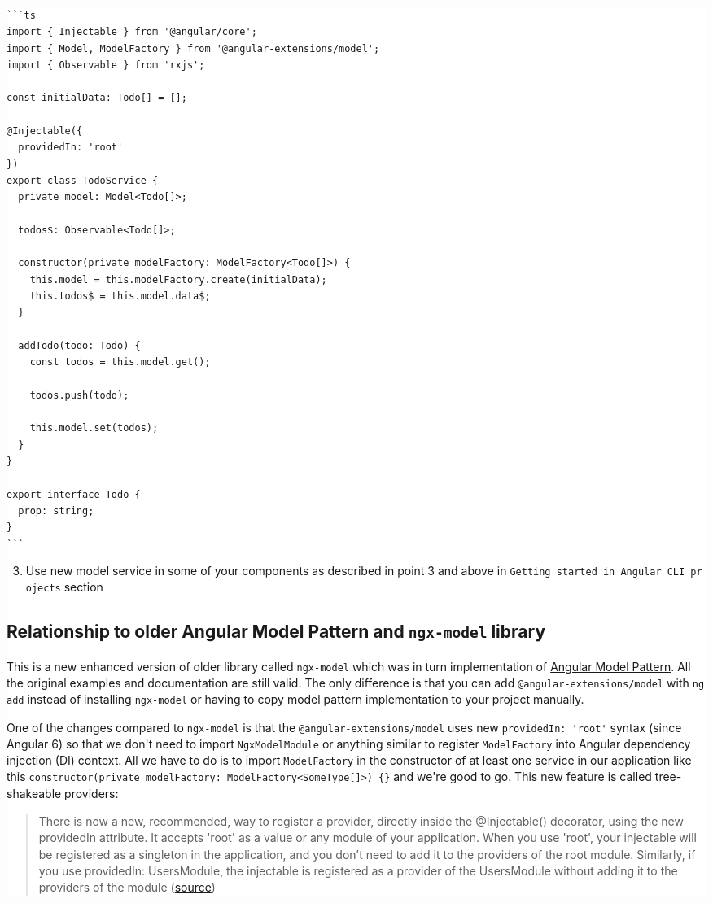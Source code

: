     ```ts
    import { Injectable } from '@angular/core';
    import { Model, ModelFactory } from '@angular-extensions/model';
    import { Observable } from 'rxjs';

    const initialData: Todo[] = [];

    @Injectable({
      providedIn: 'root'
    })
    export class TodoService {
      private model: Model<Todo[]>;

      todos$: Observable<Todo[]>;

      constructor(private modelFactory: ModelFactory<Todo[]>) {
        this.model = this.modelFactory.create(initialData);
        this.todos$ = this.model.data$;
      }

      addTodo(todo: Todo) {
        const todos = this.model.get();

        todos.push(todo);

        this.model.set(todos);
      }
    }

    export interface Todo {
      prop: string;
    }
    ```

3.  Use new model service in some of your components as described in point 3 and above in `Getting started in Angular CLI projects` section

## Relationship to older Angular Model Pattern and `ngx-model` library

This is a new enhanced version of older library called `ngx-model` which was in turn implementation of [Angular Model Pattern](https://tomastrajan.github.io/angular-model-pattern-example).
All the original examples and documentation are still valid. The only difference is that
you can add `@angular-extensions/model` with `ng add` instead of installing `ngx-model` or having to copy model pattern
implementation to your project manually.

One of the changes compared to `ngx-model` is that the `@angular-extensions/model` uses new
`providedIn: 'root'` syntax (since Angular 6) so that we don't need to import `NgxModelModule`
or anything similar to register `ModelFactory` into Angular dependency injection (DI) context.
All we have to do is to import `ModelFactory` in the constructor of at least one service in our
application like this `constructor(private modelFactory: ModelFactory<SomeType[]>) {}` and we're
good to go. This new feature is called tree-shakeable providers:

> There is now a new, recommended, way to register a provider, directly inside the @Injectable() decorator, using the new providedIn attribute. It accepts 'root' as a value or any module of your application. When you use 'root', your injectable will be registered as a singleton in the application, and you don’t need to add it to the providers of the root module. Similarly, if you use providedIn: UsersModule, the injectable is registered as a provider of the UsersModule without adding it to the providers of the module ([source](https://blog.ninja-squad.com/2018/05/04/what-is-new-angular-6/))
